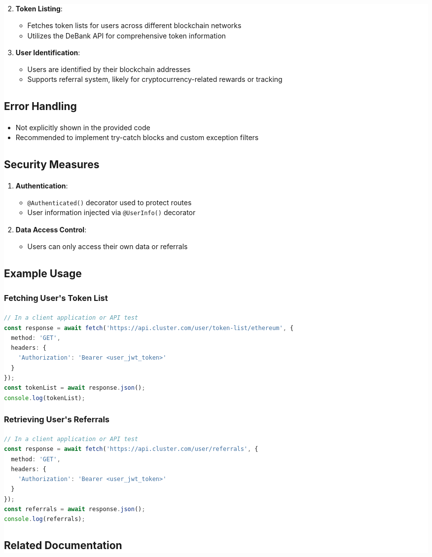 2. **Token Listing**:
   - Fetches token lists for users across different blockchain networks
   - Utilizes the DeBank API for comprehensive token information

3. **User Identification**:
   - Users are identified by their blockchain addresses
   - Supports referral system, likely for cryptocurrency-related rewards or tracking

## Error Handling

- Not explicitly shown in the provided code
- Recommended to implement try-catch blocks and custom exception filters

## Security Measures

1. **Authentication**:
   - `@Authenticated()` decorator used to protect routes
   - User information injected via `@UserInfo()` decorator

2. **Data Access Control**:
   - Users can only access their own data or referrals

## Example Usage

### Fetching User's Token List

```typescript
// In a client application or API test
const response = await fetch('https://api.cluster.com/user/token-list/ethereum', {
  method: 'GET',
  headers: {
    'Authorization': 'Bearer <user_jwt_token>'
  }
});
const tokenList = await response.json();
console.log(tokenList);
```

### Retrieving User's Referrals

```typescript
// In a client application or API test
const response = await fetch('https://api.cluster.com/user/referrals', {
  method: 'GET',
  headers: {
    'Authorization': 'Bearer <user_jwt_token>'
  }
});
const referrals = await response.json();
console.log(referrals);
```

## Related Documentation
